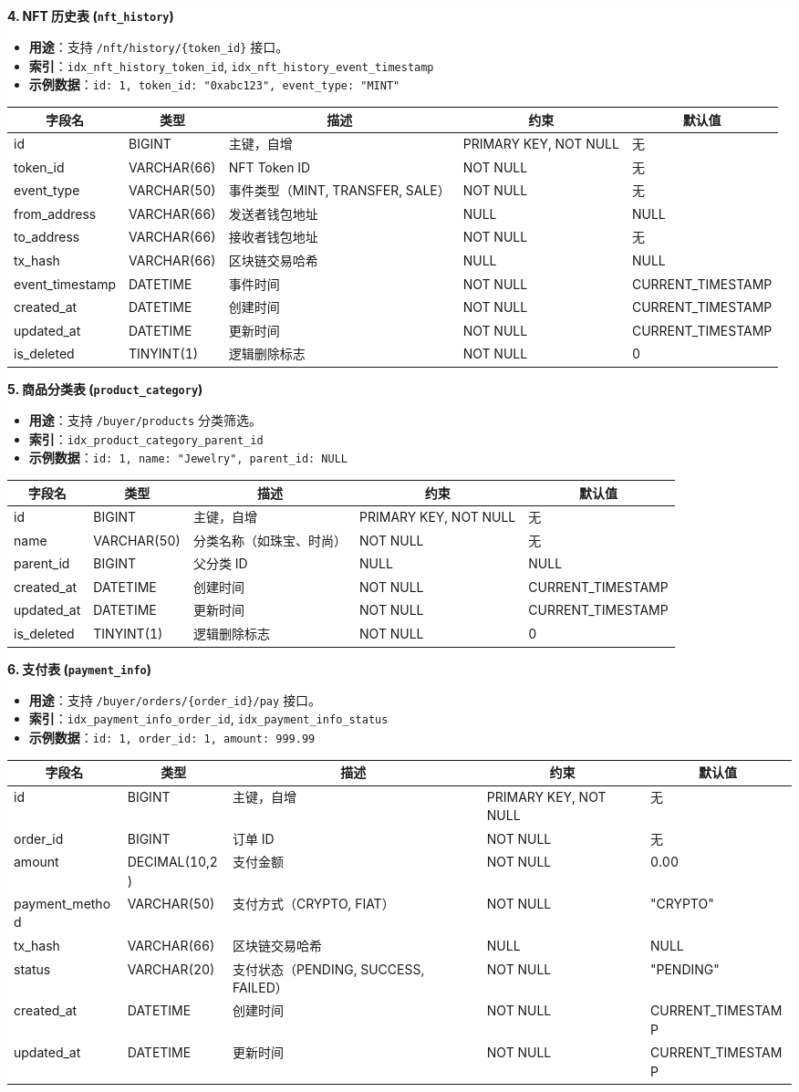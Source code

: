   **4. NFT 历史表 (`nft_history`)**

  - **用途**：支持 `/nft/history/{token_id}` 接口。
  - **索引**：`idx_nft_history_token_id`, `idx_nft_history_event_timestamp`
  - **示例数据**：`id: 1, token_id: "0xabc123", event_type: "MINT"`

  | 字段名          | 类型        | 描述                             | 约束                  | 默认值            |
  | --------------- | ----------- | -------------------------------- | --------------------- | ----------------- |
  | id              | BIGINT      | 主键，自增                       | PRIMARY KEY, NOT NULL | 无                |
  | token_id        | VARCHAR(66) | NFT Token ID                     | NOT NULL              | 无                |
  | event_type      | VARCHAR(50) | 事件类型（MINT, TRANSFER, SALE） | NOT NULL              | 无                |
  | from_address    | VARCHAR(66) | 发送者钱包地址                   | NULL                  | NULL              |
  | to_address      | VARCHAR(66) | 接收者钱包地址                   | NOT NULL              | 无                |
  | tx_hash         | VARCHAR(66) | 区块链交易哈希                   | NULL                  | NULL              |
  | event_timestamp | DATETIME    | 事件时间                         | NOT NULL              | CURRENT_TIMESTAMP |
  | created_at      | DATETIME    | 创建时间                         | NOT NULL              | CURRENT_TIMESTAMP |
  | updated_at      | DATETIME    | 更新时间                         | NOT NULL              | CURRENT_TIMESTAMP |
  | is_deleted      | TINYINT(1)  | 逻辑删除标志                     | NOT NULL              | 0                 |

  **5. 商品分类表 (`product_category`)**

  - **用途**：支持 `/buyer/products` 分类筛选。
  - **索引**：`idx_product_category_parent_id`
  - **示例数据**：`id: 1, name: "Jewelry", parent_id: NULL`

  | 字段名     | 类型        | 描述                     | 约束                  | 默认值            |
  | ---------- | ----------- | ------------------------ | --------------------- | ----------------- |
  | id         | BIGINT      | 主键，自增               | PRIMARY KEY, NOT NULL | 无                |
  | name       | VARCHAR(50) | 分类名称（如珠宝、时尚） | NOT NULL              | 无                |
  | parent_id  | BIGINT      | 父分类 ID                | NULL                  | NULL              |
  | created_at | DATETIME    | 创建时间                 | NOT NULL              | CURRENT_TIMESTAMP |
  | updated_at | DATETIME    | 更新时间                 | NOT NULL              | CURRENT_TIMESTAMP |
  | is_deleted | TINYINT(1)  | 逻辑删除标志             | NOT NULL              | 0                 |

  **6. 支付表 (`payment_info`)**

  - **用途**：支持 `/buyer/orders/{order_id}/pay` 接口。
  - **索引**：`idx_payment_info_order_id`, `idx_payment_info_status`
  - **示例数据**：`id: 1, order_id: 1, amount: 999.99`

  | 字段名         | 类型          | 描述                                 | 约束                  | 默认值            |
  | -------------- | ------------- | ------------------------------------ | --------------------- | ----------------- |
  | id             | BIGINT        | 主键，自增                           | PRIMARY KEY, NOT NULL | 无                |
  | order_id       | BIGINT        | 订单 ID                              | NOT NULL              | 无                |
  | amount         | DECIMAL(10,2) | 支付金额                             | NOT NULL              | 0.00              |
  | payment_method | VARCHAR(50)   | 支付方式（CRYPTO, FIAT）             | NOT NULL              | "CRYPTO"          |
  | tx_hash        | VARCHAR(66)   | 区块链交易哈希                       | NULL                  | NULL              |
  | status         | VARCHAR(20)   | 支付状态（PENDING, SUCCESS, FAILED） | NOT NULL              | "PENDING"         |
  | created_at     | DATETIME      | 创建时间                             | NOT NULL              | CURRENT_TIMESTAMP |
  | updated_at     | DATETIME      | 更新时间                             | NOT NULL              | CURRENT_TIMESTAMP |